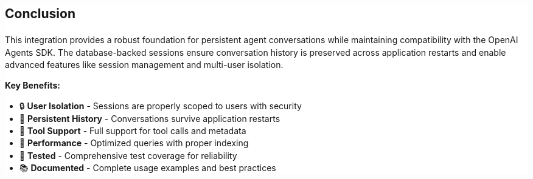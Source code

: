 ## Conclusion

This integration provides a robust foundation for persistent agent conversations while maintaining compatibility with the OpenAI Agents SDK. The database-backed sessions ensure conversation history is preserved across application restarts and enable advanced features like session management and multi-user isolation.

**Key Benefits:**
- 🔒 **User Isolation** - Sessions are properly scoped to users with security
- 📝 **Persistent History** - Conversations survive application restarts  
- 🔧 **Tool Support** - Full support for tool calls and metadata
- 🚀 **Performance** - Optimized queries with proper indexing
- 🧪 **Tested** - Comprehensive test coverage for reliability
- 📚 **Documented** - Complete usage examples and best practices
